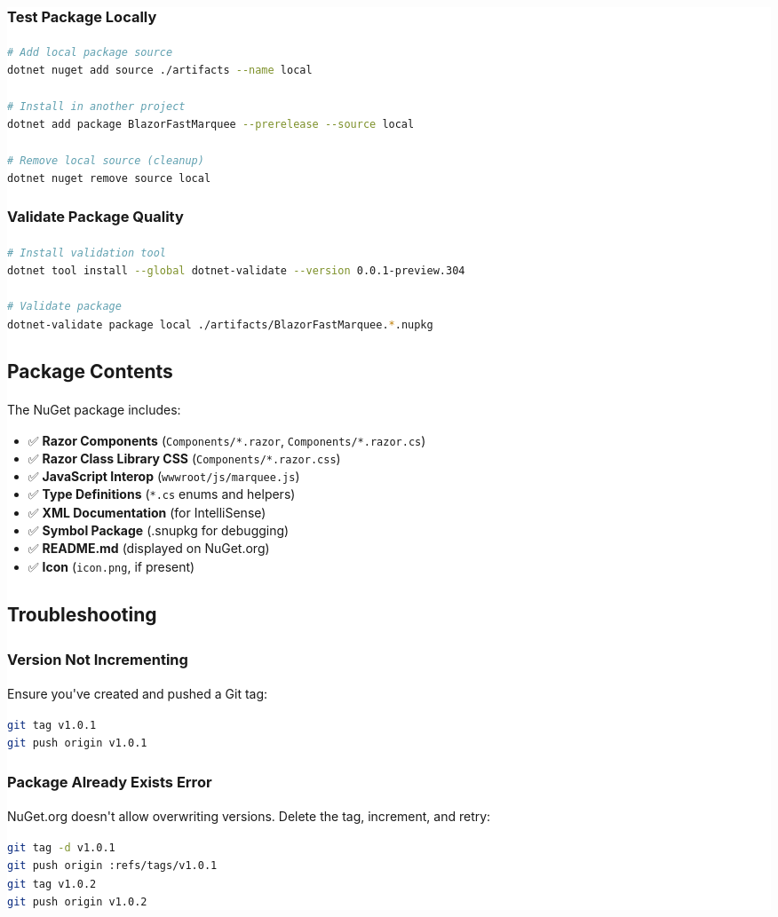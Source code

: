 ### Test Package Locally

```bash
# Add local package source
dotnet nuget add source ./artifacts --name local

# Install in another project
dotnet add package BlazorFastMarquee --prerelease --source local

# Remove local source (cleanup)
dotnet nuget remove source local
```

### Validate Package Quality

```bash
# Install validation tool
dotnet tool install --global dotnet-validate --version 0.0.1-preview.304

# Validate package
dotnet-validate package local ./artifacts/BlazorFastMarquee.*.nupkg
```

## Package Contents

The NuGet package includes:

- ✅ **Razor Components** (`Components/*.razor`, `Components/*.razor.cs`)
- ✅ **Razor Class Library CSS** (`Components/*.razor.css`)
- ✅ **JavaScript Interop** (`wwwroot/js/marquee.js`)
- ✅ **Type Definitions** (`*.cs` enums and helpers)
- ✅ **XML Documentation** (for IntelliSense)
- ✅ **Symbol Package** (.snupkg for debugging)
- ✅ **README.md** (displayed on NuGet.org)
- ✅ **Icon** (`icon.png`, if present)

## Troubleshooting

### Version Not Incrementing
Ensure you've created and pushed a Git tag:
```bash
git tag v1.0.1
git push origin v1.0.1
```

### Package Already Exists Error
NuGet.org doesn't allow overwriting versions. Delete the tag, increment, and retry:
```bash
git tag -d v1.0.1
git push origin :refs/tags/v1.0.1
git tag v1.0.2
git push origin v1.0.2
```
